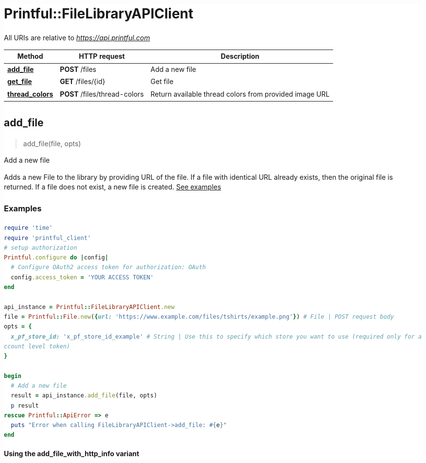 # Printful::FileLibraryAPIClient

All URIs are relative to *https://api.printful.com*

| Method | HTTP request | Description |
| ------ | ------------ | ----------- |
| [**add_file**](FileLibraryAPIClient.md#add_file) | **POST** /files | Add a new file |
| [**get_file**](FileLibraryAPIClient.md#get_file) | **GET** /files/{id} | Get file |
| [**thread_colors**](FileLibraryAPIClient.md#thread_colors) | **POST** /files/thread-colors | Return available thread colors from provided image URL |


## add_file

> <AddFile200Response> add_file(file, opts)

Add a new file

Adds a new File to the library by providing URL of the file.  If a file with identical URL already exists, then the original file is returned. If a file does not exist, a new file is created.  [See examples](#section/File-Library-API-examples/Add-a-new-file) 

### Examples

```ruby
require 'time'
require 'printful_client'
# setup authorization
Printful.configure do |config|
  # Configure OAuth2 access token for authorization: OAuth
  config.access_token = 'YOUR ACCESS TOKEN'
end

api_instance = Printful::FileLibraryAPIClient.new
file = Printful::File.new({url: 'https://www.example.com/files/tshirts/example.png'}) # File | POST request body
opts = {
  x_pf_store_id: 'x_pf_store_id_example' # String | Use this to specify which store you want to use (required only for account level token)
}

begin
  # Add a new file
  result = api_instance.add_file(file, opts)
  p result
rescue Printful::ApiError => e
  puts "Error when calling FileLibraryAPIClient->add_file: #{e}"
end
```

#### Using the add_file_with_http_info variant
